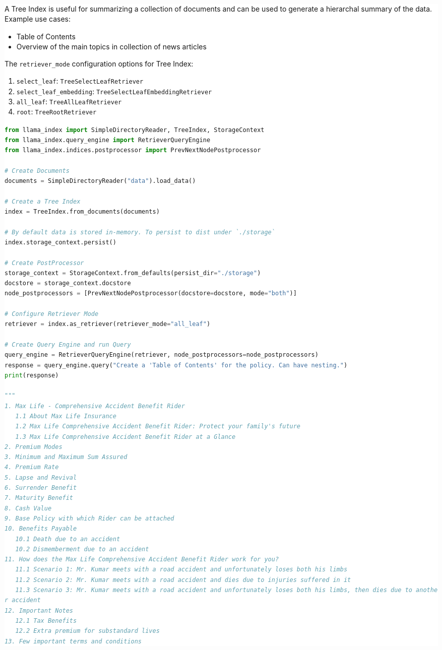 A Tree Index is useful for summarizing a collection of documents and can be used to generate a hierarchal summary of the data.
Example use cases:

- Table of Contents
- Overview of the main topics in collection of news articles

The `retriever_mode` configuration options for Tree Index:

1. `select_leaf`: `TreeSelectLeafRetriever`
2. `select_leaf_embedding`: `TreeSelectLeafEmbeddingRetriever`
3. `all_leaf`: `TreeAllLeafRetriever`
4. `root`: `TreeRootRetriever`

```py
from llama_index import SimpleDirectoryReader, TreeIndex, StorageContext
from llama_index.query_engine import RetrieverQueryEngine
from llama_index.indices.postprocessor import PrevNextNodePostprocessor

# Create Documents
documents = SimpleDirectoryReader("data").load_data()

# Create a Tree Index
index = TreeIndex.from_documents(documents)

# By default data is stored in-memory. To persist to dist under `./storage`
index.storage_context.persist()

# Create PostProcessor
storage_context = StorageContext.from_defaults(persist_dir="./storage")
docstore = storage_context.docstore
node_postprocessors = [PrevNextNodePostprocessor(docstore=docstore, mode="both")]

# Configure Retriever Mode
retriever = index.as_retriever(retriever_mode="all_leaf")

# Create Query Engine and run Query
query_engine = RetrieverQueryEngine(retriever, node_postprocessors=node_postprocessors)
response = query_engine.query("Create a 'Table of Contents' for the policy. Can have nesting.")
print(response)

"""
1. Max Life - Comprehensive Accident Benefit Rider
   1.1 About Max Life Insurance
   1.2 Max Life Comprehensive Accident Benefit Rider: Protect your family's future
   1.3 Max Life Comprehensive Accident Benefit Rider at a Glance
2. Premium Modes
3. Minimum and Maximum Sum Assured
4. Premium Rate
5. Lapse and Revival
6. Surrender Benefit
7. Maturity Benefit
8. Cash Value
9. Base Policy with which Rider can be attached
10. Benefits Payable
   10.1 Death due to an accident
   10.2 Dismemberment due to an accident
11. How does the Max Life Comprehensive Accident Benefit Rider work for you?
   11.1 Scenario 1: Mr. Kumar meets with a road accident and unfortunately loses both his limbs
   11.2 Scenario 2: Mr. Kumar meets with a road accident and dies due to injuries suffered in it
   11.3 Scenario 3: Mr. Kumar meets with a road accident and unfortunately loses both his limbs, then dies due to another accident
12. Important Notes
   12.1 Tax Benefits
   12.2 Extra premium for substandard lives
13. Few important terms and conditions
```